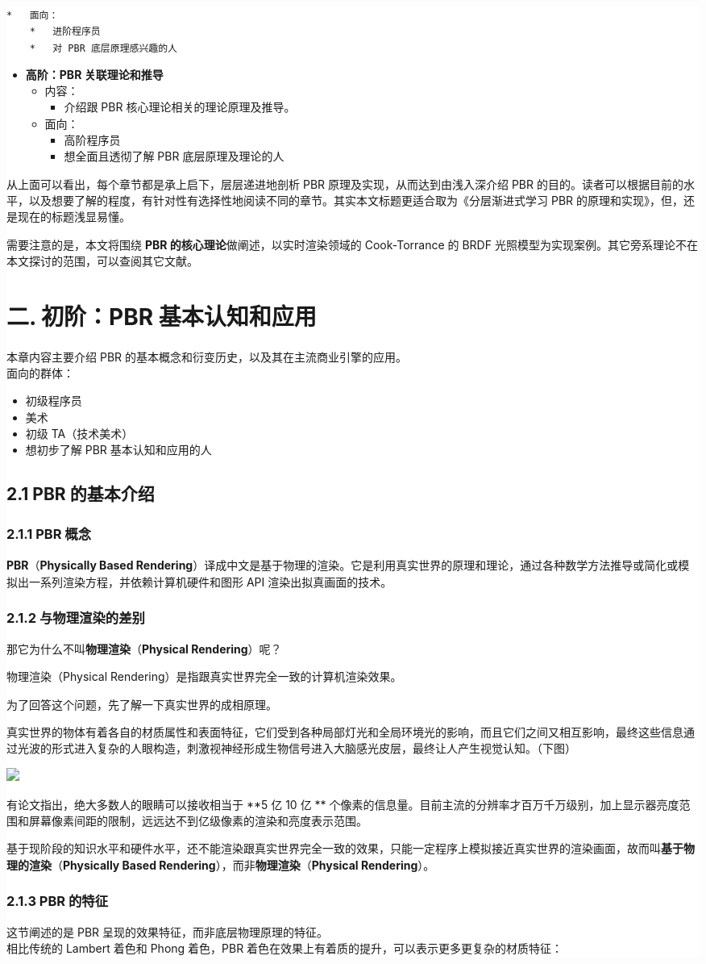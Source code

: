     *   面向：
        *   进阶程序员
        *   对 PBR 底层原理感兴趣的人
*   **高阶：PBR 关联理论和推导**
    *   内容：
        *   介绍跟 PBR 核心理论相关的理论原理及推导。
    *   面向：
        *   高阶程序员
        *   想全面且透彻了解 PBR 底层原理及理论的人

从上面可以看出，每个章节都是承上启下，层层递进地剖析 PBR 原理及实现，从而达到由浅入深介绍 PBR 的目的。读者可以根据目前的水平，以及想要了解的程度，有针对性有选择性地阅读不同的章节。其实本文标题更适合取为《分层渐进式学习 PBR 的原理和实现》，但，还是现在的标题浅显易懂。

需要注意的是，本文将围绕 **PBR 的核心理论**做阐述，以实时渲染领域的 Cook-Torrance 的 BRDF 光照模型为实现案例。其它旁系理论不在本文探讨的范围，可以查阅其它文献。

# **二. 初阶：PBR 基本认知和应用**

本章内容主要介绍 PBR 的基本概念和衍变历史，以及其在主流商业引擎的应用。  
面向的群体：

*   初级程序员
*   美术
*   初级 TA（技术美术）
*   想初步了解 PBR 基本认知和应用的人

## **2.1 PBR 的基本介绍**

### **2.1.1 PBR 概念**

**PBR**（**Physically Based Rendering**）译成中文是基于物理的渲染。它是利用真实世界的原理和理论，通过各种数学方法推导或简化或模拟出一系列渲染方程，并依赖计算机硬件和图形 API 渲染出拟真画面的技术。

### **2.1.2 与物理渲染的差别**

那它为什么不叫**物理渲染**（**Physical Rendering**）呢？

物理渲染（Physical Rendering）是指跟真实世界完全一致的计算机渲染效果。

为了回答这个问题，先了解一下真实世界的成相原理。

真实世界的物体有着各自的材质属性和表面特征，它们受到各种局部灯光和全局环境光的影响，而且它们之间又相互影响，最终这些信息通过光波的形式进入复杂的人眼构造，刺激视神经形成生物信号进入大脑感光皮层，最终让人产生视觉认知。（下图）  

![](1679148473225.png)

有论文指出，绝大多数人的眼睛可以接收相当于 **5 亿 10 亿 ** 个像素的信息量。目前主流的分辨率才百万千万级别，加上显示器亮度范围和屏幕像素间距的限制，远远达不到亿级像素的渲染和亮度表示范围。

基于现阶段的知识水平和硬件水平，还不能渲染跟真实世界完全一致的效果，只能一定程序上模拟接近真实世界的渲染画面，故而叫**基于物理的渲染**（**Physically Based Rendering**），而非**物理渲染**（**Physical Rendering**）。

### **2.1.3 PBR 的特征**

这节阐述的是 PBR 呈现的效果特征，而非底层物理原理的特征。  
相比传统的 Lambert 着色和 Phong 着色，PBR 着色在效果上有着质的提升，可以表示更多更复杂的材质特征：
